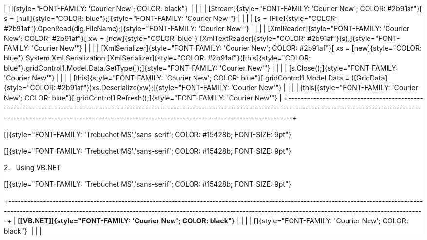 | []{style="FONT-FAMILY: 'Courier New'; COLOR: black"}                                                                                                                                                                                                                       |
|                                                                                                                                                                                                                                                                            |
| [Stream]{style="FONT-FAMILY: 'Courier New'; COLOR: #2b91af"}[ s = [null]{style="COLOR: blue"};]{style="FONT-FAMILY: 'Courier New'"}                                                                                                                                        |
|                                                                                                                                                                                                                                                                            |
| [s = [File]{style="COLOR: #2b91af"}.OpenRead(dlg.FileName);]{style="FONT-FAMILY: 'Courier New'"}                                                                                                                                                                           |
|                                                                                                                                                                                                                                                                            |
| [XmlReader]{style="FONT-FAMILY: 'Courier New'; COLOR: #2b91af"}[ xw = [new]{style="COLOR: blue"} [XmlTextReader]{style="COLOR: #2b91af"}(s);]{style="FONT-FAMILY: 'Courier New'"}                                                                                          |
|                                                                                                                                                                                                                                                                            |
| [XmlSerializer]{style="FONT-FAMILY: 'Courier New'; COLOR: #2b91af"}[ xs = [new]{style="COLOR: blue"} System.Xml.Serialization.[XmlSerializer]{style="COLOR: #2b91af"}([this]{style="COLOR: blue"}.gridControl1.Model.Data.GetType());]{style="FONT-FAMILY: 'Courier New'"} |
|                                                                                                                                                                                                                                                                            |
| [s.Close();]{style="FONT-FAMILY: 'Courier New'"}                                                                                                                                                                                                                           |
|                                                                                                                                                                                                                                                                            |
| [this]{style="FONT-FAMILY: 'Courier New'; COLOR: blue"}[.gridControl1.Model.Data = ([GridData]{style="COLOR: #2b91af"})xs.Deserialize(xw);]{style="FONT-FAMILY: 'Courier New'"}                                                                                            |
|                                                                                                                                                                                                                                                                            |
| [this]{style="FONT-FAMILY: 'Courier New'; COLOR: blue"}[.gridControl1.Refresh();]{style="FONT-FAMILY: 'Courier New'"}                                                                                                                                                      |
+----------------------------------------------------------------------------------------------------------------------------------------------------------------------------------------------------------------------------------------------------------------------------+

[]{style="FONT-FAMILY: 'Trebuchet MS','sans-serif'; COLOR: #15428b; FONT-SIZE: 9pt"} 

[]{style="FONT-FAMILY: 'Trebuchet MS','sans-serif'; COLOR: #15428b; FONT-SIZE: 9pt"} 

2.   Using VB.NET

[]{style="FONT-FAMILY: 'Trebuchet MS','sans-serif'; COLOR: #15428b; FONT-SIZE: 9pt"} 

+--------------------------------------------------------------------------------------------------------------------------------------------------------------------------------------------------------------------------------------------------------------------------+
| **[\[VB.NET\]]{style="FONT-FAMILY: 'Courier New'; COLOR: black"}**                                                                                                                                                                                                       |
|                                                                                                                                                                                                                                                                          |
| []{style="FONT-FAMILY: 'Courier New'; COLOR: black"}                                                                                                                                                                                                                     |
|                                                                                                                                                                                                                                                                          |